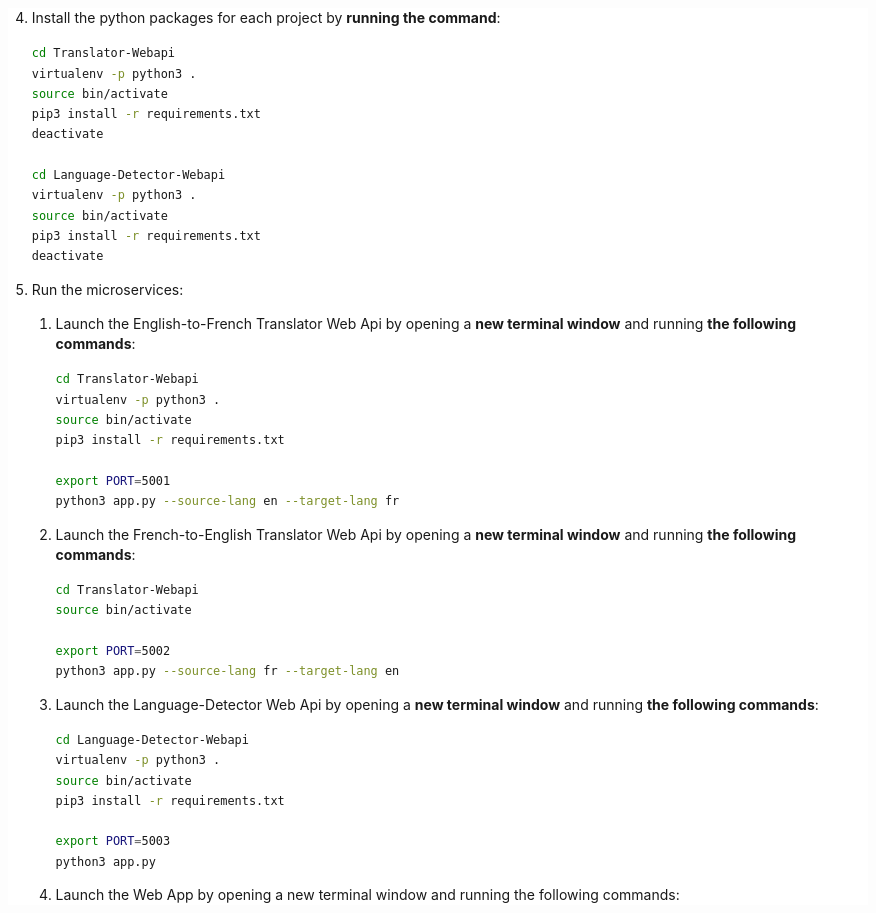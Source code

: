 4. Install the python packages for each project by **running the command**:

	```bash
	cd Translator-Webapi
	virtualenv -p python3 .
	source bin/activate
	pip3 install -r requirements.txt
	deactivate

	cd Language-Detector-Webapi
	virtualenv -p python3 .
	source bin/activate
	pip3 install -r requirements.txt
	deactivate
	```

5. Run the microservices:

	1. Launch the English-to-French Translator Web Api by opening a **new terminal window** and running **the following commands**:

		```bash
		cd Translator-Webapi
		virtualenv -p python3 .
		source bin/activate
		pip3 install -r requirements.txt
		
		export PORT=5001
		python3 app.py --source-lang en --target-lang fr
		```

	2. Launch the French-to-English Translator Web Api by opening a **new terminal window** and running **the following commands**:

		```bash
		cd Translator-Webapi
		source bin/activate
		
		export PORT=5002
		python3 app.py --source-lang fr --target-lang en
		```

	3. Launch the Language-Detector Web Api by opening a **new terminal window** and running **the following commands**:

		```bash
		cd Language-Detector-Webapi
		virtualenv -p python3 .
		source bin/activate
		pip3 install -r requirements.txt
		
		export PORT=5003
		python3 app.py
		```

	4. Launch the Web App by opening a new terminal window and running the following commands:
